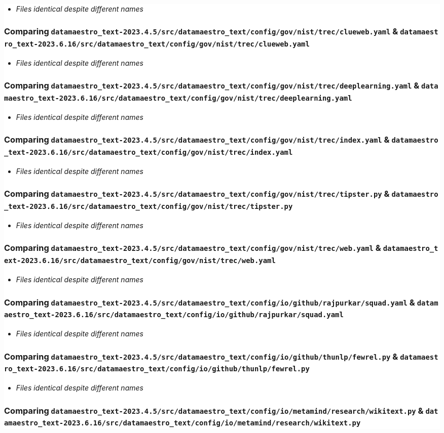  * *Files identical despite different names*

### Comparing `datamaestro_text-2023.4.5/src/datamaestro_text/config/gov/nist/trec/clueweb.yaml` & `datamaestro_text-2023.6.16/src/datamaestro_text/config/gov/nist/trec/clueweb.yaml`

 * *Files identical despite different names*

### Comparing `datamaestro_text-2023.4.5/src/datamaestro_text/config/gov/nist/trec/deeplearning.yaml` & `datamaestro_text-2023.6.16/src/datamaestro_text/config/gov/nist/trec/deeplearning.yaml`

 * *Files identical despite different names*

### Comparing `datamaestro_text-2023.4.5/src/datamaestro_text/config/gov/nist/trec/index.yaml` & `datamaestro_text-2023.6.16/src/datamaestro_text/config/gov/nist/trec/index.yaml`

 * *Files identical despite different names*

### Comparing `datamaestro_text-2023.4.5/src/datamaestro_text/config/gov/nist/trec/tipster.py` & `datamaestro_text-2023.6.16/src/datamaestro_text/config/gov/nist/trec/tipster.py`

 * *Files identical despite different names*

### Comparing `datamaestro_text-2023.4.5/src/datamaestro_text/config/gov/nist/trec/web.yaml` & `datamaestro_text-2023.6.16/src/datamaestro_text/config/gov/nist/trec/web.yaml`

 * *Files identical despite different names*

### Comparing `datamaestro_text-2023.4.5/src/datamaestro_text/config/io/github/rajpurkar/squad.yaml` & `datamaestro_text-2023.6.16/src/datamaestro_text/config/io/github/rajpurkar/squad.yaml`

 * *Files identical despite different names*

### Comparing `datamaestro_text-2023.4.5/src/datamaestro_text/config/io/github/thunlp/fewrel.py` & `datamaestro_text-2023.6.16/src/datamaestro_text/config/io/github/thunlp/fewrel.py`

 * *Files identical despite different names*

### Comparing `datamaestro_text-2023.4.5/src/datamaestro_text/config/io/metamind/research/wikitext.py` & `datamaestro_text-2023.6.16/src/datamaestro_text/config/io/metamind/research/wikitext.py`
